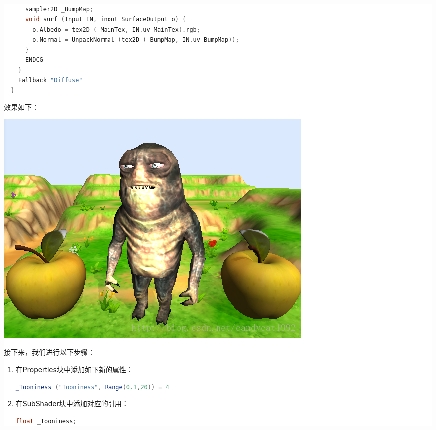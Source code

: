 ```objectivec
      sampler2D _BumpMap;
      void surf (Input IN, inout SurfaceOutput o) {
        o.Albedo = tex2D (_MainTex, IN.uv_MainTex).rgb;
        o.Normal = UnpackNormal (tex2D (_BumpMap, IN.uv_BumpMap));
      }
      ENDCG
    } 
    Fallback "Diffuse"
  }
```





效果如下：

![img](Toon_Shader_01.assets/20140722134413796.png)





接下来，我们进行以下步骤：



1. 在Properties块中添加如下新的属性：

   ```java
   _Tooniness ("Tooniness", Range(0.1,20)) = 4
   ```

2. 在SubShader块中添加对应的引用：

   ```java
   float _Tooniness;
   ```
